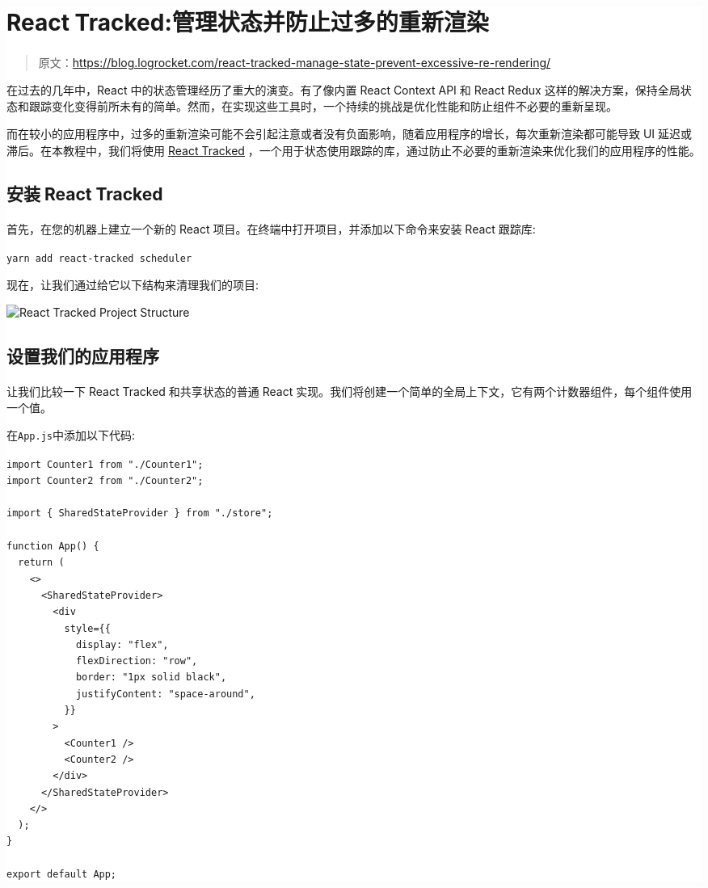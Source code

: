 # React Tracked:管理状态并防止过多的重新渲染

> 原文：<https://blog.logrocket.com/react-tracked-manage-state-prevent-excessive-re-rendering/>

在过去的几年中，React 中的状态管理经历了重大的演变。有了像内置 React Context API 和 React Redux 这样的解决方案，保持全局状态和跟踪变化变得前所未有的简单。然而，在实现这些工具时，一个持续的挑战是优化性能和防止组件不必要的重新呈现。

而在较小的应用程序中，过多的重新渲染可能不会引起注意或者没有负面影响，随着应用程序的增长，每次重新渲染都可能导致 UI 延迟或滞后。在本教程中，我们将使用 [React Tracked](https://github.com/dai-shi/react-tracked) ，一个用于状态使用跟踪的库，通过防止不必要的重新渲染来优化我们的应用程序的性能。

## 安装 React Tracked

首先，在您的机器上建立一个新的 React 项目。在终端中打开项目，并添加以下命令来安装 React 跟踪库:

```
yarn add react-tracked scheduler 

```

现在，让我们通过给它以下结构来清理我们的项目:

![React Tracked Project Structure](img/4237ad8432b94324faf5ed752bfdff48.png)

## 设置我们的应用程序

让我们比较一下 React Tracked 和共享状态的普通 React 实现。我们将创建一个简单的全局上下文，它有两个计数器组件，每个组件使用一个值。

在`App.js`中添加以下代码:

```
import Counter1 from "./Counter1";
import Counter2 from "./Counter2";

import { SharedStateProvider } from "./store";

function App() {
  return (
    <>
      <SharedStateProvider>
        <div
          style={{
            display: "flex",
            flexDirection: "row",
            border: "1px solid black",
            justifyContent: "space-around",
          }}
        >
          <Counter1 />
          <Counter2 />
        </div>
      </SharedStateProvider>
    </>
  );
}

export default App;

```
